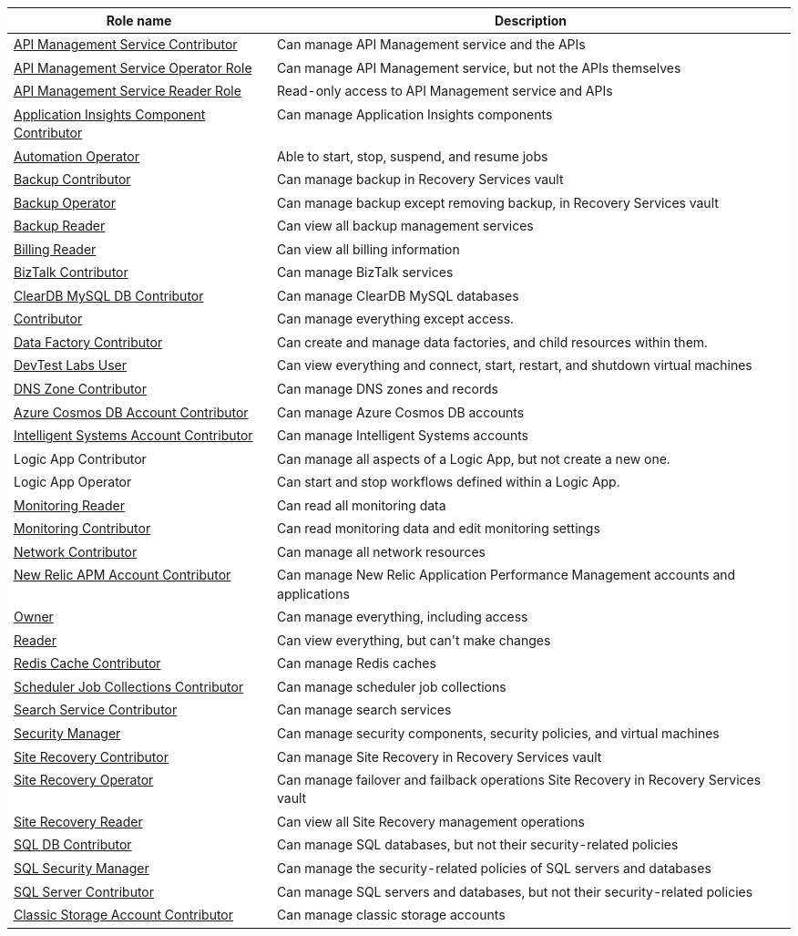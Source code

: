 
| Role name | Description |
| --- | --- |
| [API Management Service Contributor](#api-management-service-contributor) |Can manage API Management service and the APIs |
| [API Management Service Operator Role](#api-management-service-operator-role) | Can manage API Management service, but not the APIs themselves |
| [API Management Service Reader Role](#api-management-service-reader-role) | Read-only access to API Management service and APIs |
| [Application Insights Component Contributor](#application-insights-component-contributor) |Can manage Application Insights components |
| [Automation Operator](#automation-operator) |Able to start, stop, suspend, and resume jobs |
| [Backup Contributor](#backup-contributor) | Can manage backup in Recovery Services vault |
| [Backup Operator](#backup-operator) | Can manage backup except removing backup, in Recovery Services vault |
| [Backup Reader](#backup-reader) | Can view all backup management services  |
| [Billing Reader](#billing-reader) | Can view all billing information  |
| [BizTalk Contributor](#biztalk-contributor) |Can manage BizTalk services |
| [ClearDB MySQL DB Contributor](#cleardb-mysql-db-contributor) |Can manage ClearDB MySQL databases |
| [Contributor](#contributor) |Can manage everything except access. |
| [Data Factory Contributor](#data-factory-contributor) |Can create and manage data factories, and child resources within them. |
| [DevTest Labs User](#devtest-labs-user) |Can view everything and connect, start, restart, and shutdown virtual machines |
| [DNS Zone Contributor](#dns-zone-contributor) |Can manage DNS zones and records |
| [Azure Cosmos DB Account Contributor](#documentdb-account-contributor) |Can manage Azure Cosmos DB accounts |
| [Intelligent Systems Account Contributor](#intelligent-systems-account-contributor) |Can manage Intelligent Systems accounts |
| Logic App Contributor | Can manage all aspects of a Logic App, but not create a new one. |
| Logic App Operator |Can start and stop workflows defined within a Logic App. |
| [Monitoring Reader](#monitoring-reader) |Can read all monitoring data |
| [Monitoring Contributor](#monitoring-contributor) |Can read monitoring data and edit monitoring settings |
| [Network Contributor](#network-contributor) |Can manage all network resources |
| [New Relic APM Account Contributor](#new-relic-apm-account-contributor) |Can manage New Relic Application Performance Management accounts and applications |
| [Owner](#owner) |Can manage everything, including access |
| [Reader](#reader) |Can view everything, but can't make changes |
| [Redis Cache Contributor](#redis-cache-contributor) |Can manage Redis caches |
| [Scheduler Job Collections Contributor](#scheduler-job-collections-contributor) |Can manage scheduler job collections |
| [Search Service Contributor](#search-service-contributor) |Can manage search services |
| [Security Manager](#security-manager) |Can manage security components, security policies, and virtual machines |
| [Site Recovery Contributor](#site-recovery-contributor) | Can manage Site Recovery in Recovery Services vault |
| [Site Recovery Operator](#site-recovery-operator) | Can manage failover and failback operations Site Recovery in Recovery Services vault |
| [Site Recovery Reader](#site-recovery-reader) | Can view all Site Recovery management operations  |
| [SQL DB Contributor](#sql-db-contributor) |Can manage SQL databases, but not their security-related policies |
| [SQL Security Manager](#sql-security-manager) |Can manage the security-related policies of SQL servers and databases |
| [SQL Server Contributor](#sql-server-contributor) |Can manage SQL servers and databases, but not their security-related policies |
| [Classic Storage Account Contributor](#classic-storage-account-contributor) |Can manage classic storage accounts |